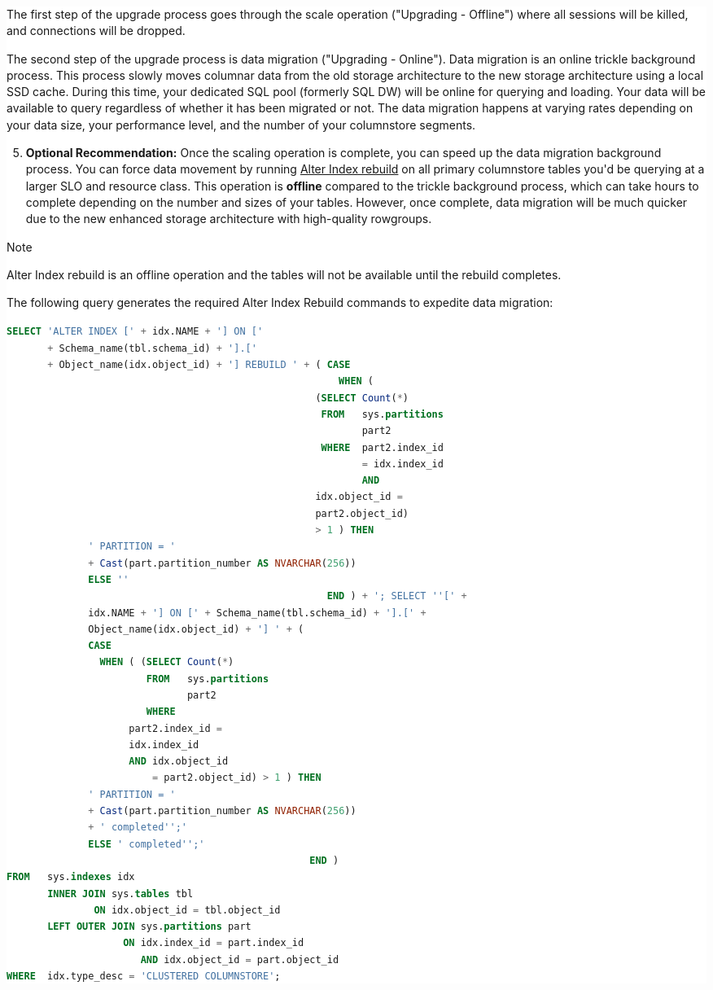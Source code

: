    The first step of the upgrade process goes through the scale operation ("Upgrading - Offline") where all sessions will be killed, and connections will be dropped.

   The second step of the upgrade process is data migration ("Upgrading - Online"). Data migration is an online trickle background process. This process slowly moves columnar data from the old storage architecture to the new storage architecture using a local SSD cache. During this time, your dedicated SQL pool (formerly SQL DW) will be online for querying and loading. Your data will be available to query regardless of whether it has been migrated or not. The data migration happens at varying rates depending on your data size, your performance level, and the number of your columnstore segments.

5. **Optional Recommendation:**
  Once the scaling operation is complete, you can speed up the data migration background process. You can force data movement by running [Alter Index rebuild](sql-data-warehouse-tables-index.md) on all primary columnstore tables you'd be querying at a larger SLO and resource class. This operation is **offline** compared to the trickle background process, which can take hours to complete depending on the number and sizes of your tables. However, once complete, data migration will be much quicker due to the new enhanced storage architecture with high-quality rowgroups.

> [!NOTE]
> Alter Index rebuild is an offline operation and the tables will not be available until the rebuild completes.

The following query generates the required Alter Index Rebuild commands to expedite data migration:

```sql
SELECT 'ALTER INDEX [' + idx.NAME + '] ON ['
       + Schema_name(tbl.schema_id) + '].['
       + Object_name(idx.object_id) + '] REBUILD ' + ( CASE
                                                         WHEN (
                                                     (SELECT Count(*)
                                                      FROM   sys.partitions
                                                             part2
                                                      WHERE  part2.index_id
                                                             = idx.index_id
                                                             AND
                                                     idx.object_id =
                                                     part2.object_id)
                                                     > 1 ) THEN
              ' PARTITION = '
              + Cast(part.partition_number AS NVARCHAR(256))
              ELSE ''
                                                       END ) + '; SELECT ''[' +
              idx.NAME + '] ON [' + Schema_name(tbl.schema_id) + '].[' +
              Object_name(idx.object_id) + '] ' + (
              CASE
                WHEN ( (SELECT Count(*)
                        FROM   sys.partitions
                               part2
                        WHERE
                     part2.index_id =
                     idx.index_id
                     AND idx.object_id
                         = part2.object_id) > 1 ) THEN
              ' PARTITION = '
              + Cast(part.partition_number AS NVARCHAR(256))
              + ' completed'';'
              ELSE ' completed'';'
                                                    END )
FROM   sys.indexes idx
       INNER JOIN sys.tables tbl
               ON idx.object_id = tbl.object_id
       LEFT OUTER JOIN sys.partitions part
                    ON idx.index_id = part.index_id
                       AND idx.object_id = part.object_id
WHERE  idx.type_desc = 'CLUSTERED COLUMNSTORE';
```

